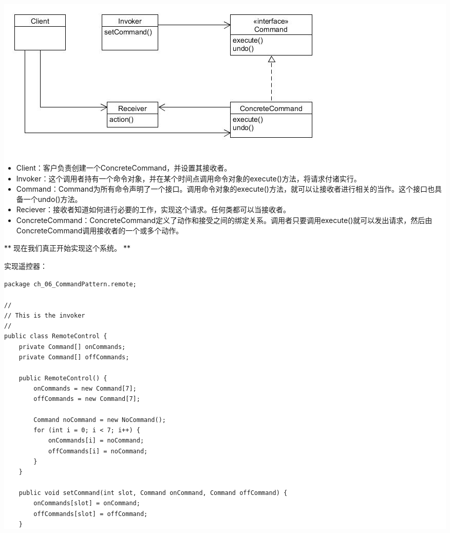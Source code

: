 ![CommandPattern](images/CommandPattern.jpg)

- Client：客户负责创建一个ConcreteCommand，并设置其接收者。
- Invoker：这个调用者持有一个命令对象，并在某个时间点调用命令对象的execute()方法，将请求付诸实行。
- Command：Command为所有命令声明了一个接口。调用命令对象的execute()方法，就可以让接收者进行相关的当作。这个接口也具备一个undo()方法。
- Reciever：接收者知道如何进行必要的工作，实现这个请求。任何类都可以当接收者。
- ConcreteCommand：ConcreteCommand定义了动作和接受之间的绑定关系。调用者只要调用execute()就可以发出请求，然后由ConcreteCommand调用接收者的一个或多个动作。

**
现在我们真正开始实现这个系统。
**

实现遥控器：

    package ch_06_CommandPattern.remote;

    //
    // This is the invoker
    //
    public class RemoteControl {
        private Command[] onCommands;
        private Command[] offCommands;

        public RemoteControl() {
            onCommands = new Command[7];
            offCommands = new Command[7];

            Command noCommand = new NoCommand();
            for (int i = 0; i < 7; i++) {
                onCommands[i] = noCommand;
                offCommands[i] = noCommand;
            }
        }

        public void setCommand(int slot, Command onCommand, Command offCommand) {
            onCommands[slot] = onCommand;
            offCommands[slot] = offCommand;
        }
